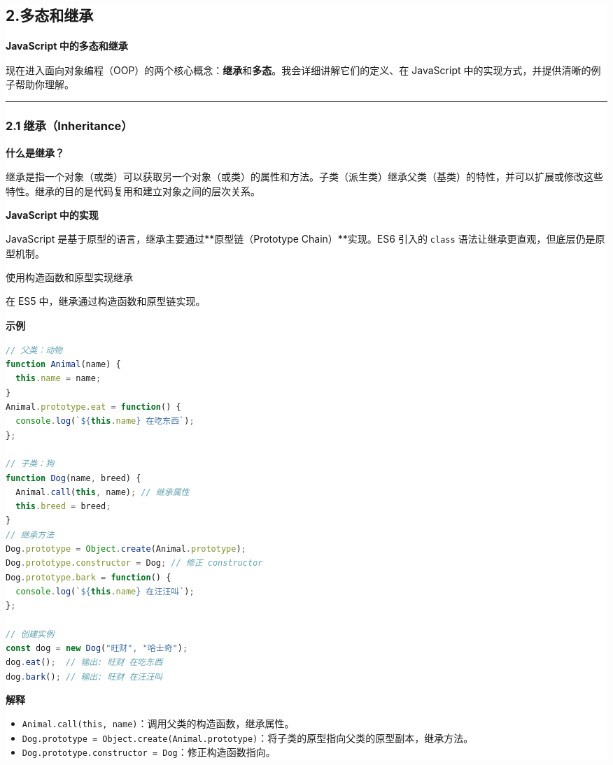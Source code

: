 
## 2.多态和继承

**JavaScript 中的多态和继承**

现在进入面向对象编程（OOP）的两个核心概念：**继承**和**多态**。我会详细讲解它们的定义、在 JavaScript 中的实现方式，并提供清晰的例子帮助你理解。

---

### 2.1 继承（Inheritance）

**什么是继承？**

继承是指一个对象（或类）可以获取另一个对象（或类）的属性和方法。子类（派生类）继承父类（基类）的特性，并可以扩展或修改这些特性。继承的目的是代码复用和建立对象之间的层次关系。

**JavaScript 中的实现**

JavaScript 是基于原型的语言，继承主要通过**原型链（Prototype Chain）**实现。ES6 引入的 `class` 语法让继承更直观，但底层仍是原型机制。

使用构造函数和原型实现继承

在 ES5 中，继承通过构造函数和原型链实现。

**示例**

```javascript
// 父类：动物
function Animal(name) {
  this.name = name;
}
Animal.prototype.eat = function() {
  console.log(`${this.name} 在吃东西`);
};

// 子类：狗
function Dog(name, breed) {
  Animal.call(this, name); // 继承属性
  this.breed = breed;
}
// 继承方法
Dog.prototype = Object.create(Animal.prototype);
Dog.prototype.constructor = Dog; // 修正 constructor
Dog.prototype.bark = function() {
  console.log(`${this.name} 在汪汪叫`);
};

// 创建实例
const dog = new Dog("旺财", "哈士奇");
dog.eat();  // 输出: 旺财 在吃东西
dog.bark(); // 输出: 旺财 在汪汪叫
```

**解释**

- `Animal.call(this, name)`：调用父类的构造函数，继承属性。
- `Dog.prototype = Object.create(Animal.prototype)`：将子类的原型指向父类的原型副本，继承方法。
- `Dog.prototype.constructor = Dog`：修正构造函数指向。
